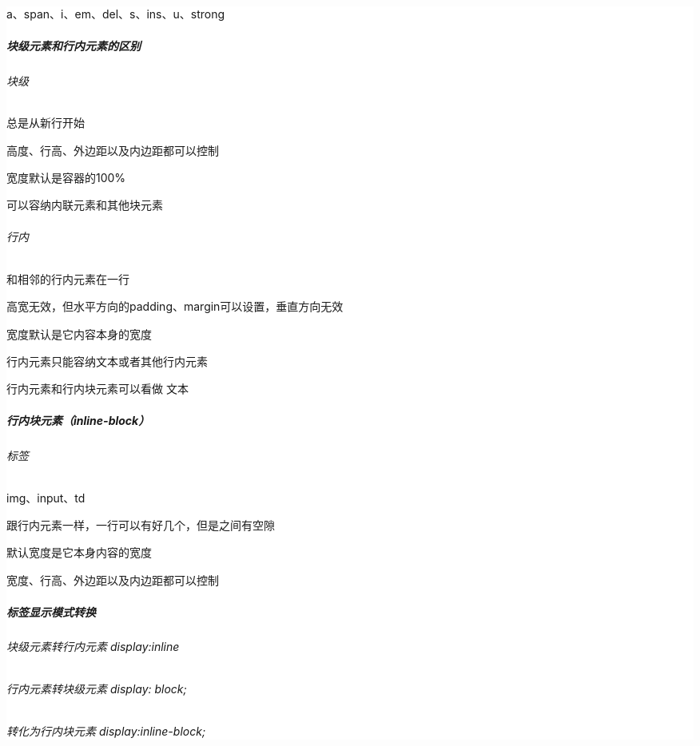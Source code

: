 a、span、i、em、del、s、ins、u、strong

##### 块级元素和行内元素的区别
###### 块级

总是从新行开始

高度、行高、外边距以及内边距都可以控制

宽度默认是容器的100%

可以容纳内联元素和其他块元素
					

###### 行内
和相邻的行内元素在一行

高宽无效，但水平方向的padding、margin可以设置，垂直方向无效

宽度默认是它内容本身的宽度

行内元素只能容纳文本或者其他行内元素

行内元素和行内块元素可以看做 文本

##### 行内块元素（inline-block）

###### 标签

img、input、td

跟行内元素一样，一行可以有好几个，但是之间有空隙

默认宽度是它本身内容的宽度

宽度、行高、外边距以及内边距都可以控制
				

##### 标签显示模式转换
###### 块级元素转行内元素 display:inline

###### 行内元素转块级元素 display: block;

###### 转化为行内块元素 display:inline-block;